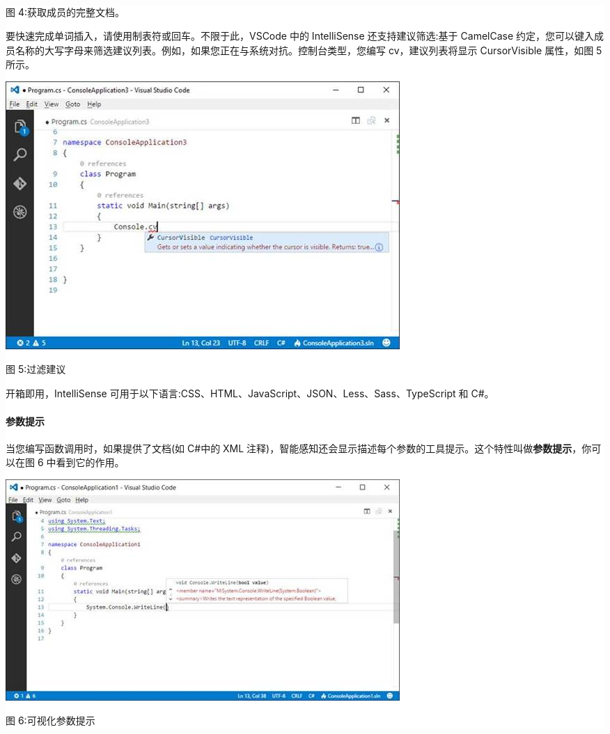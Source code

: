 图 4:获取成员的完整文档。

要快速完成单词插入，请使用制表符或回车。不限于此，VSCode 中的 IntelliSense 还支持建议筛选:基于 CamelCase 约定，您可以键入成员名称的大写字母来筛选建议列表。例如，如果您正在与系统对抗。控制台类型，您编写 cv，建议列表将显示 CursorVisible 属性，如图 5 所示。

![](img/00009.jpeg)

图 5:过滤建议

开箱即用，IntelliSense 可用于以下语言:CSS、HTML、JavaScript、JSON、Less、Sass、TypeScript 和 C#。

#### 参数提示

当您编写函数调用时，如果提供了文档(如 C#中的 XML 注释)，智能感知还会显示描述每个参数的工具提示。这个特性叫做**参数提示**，你可以在图 6 中看到它的作用。

![](img/00010.jpeg)

图 6:可视化参数提示
